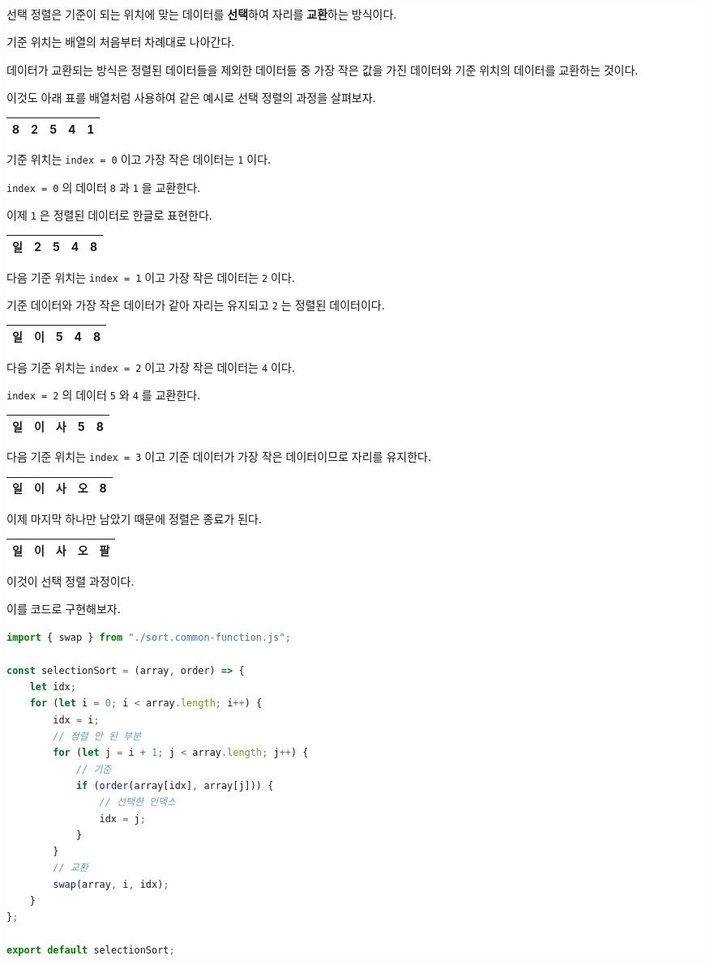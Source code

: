 선택 정렬은 기준이 되는 위치에 맞는 데이터를 **선택**하여 자리를 **교환**하는 방식이다.

기준 위치는 배열의 처음부터 차례대로 나아간다.

데이터가 교환되는 방식은 정렬된 데이터들을 제외한 데이터들 중 가장 작은 값을 가진 데이터와 기준 위치의 데이터를 교환하는 것이다.

이것도 아래 표를 배열처럼 사용하여 같은 예시로 선택 정렬의 과정을 살펴보자.

| 8    | 2    | 5    | 4    | 1    |
| ---- | ---- | ---- | ---- | ---- |

기준 위치는 `index = 0` 이고 가장 작은 데이터는 `1` 이다.

`index = 0` 의 데이터 `8` 과 `1` 을 교환한다.

이제 `1` 은 정렬된 데이터로 한글로 표현한다.

| 일   | 2    | 5    | 4    | 8    |
| ---- | ---- | ---- | ---- | ---- |

다음 기준 위치는 `index = 1` 이고 가장 작은 데이터는 `2` 이다.

기준 데이터와 가장 작은 데이터가 같아 자리는 유지되고 `2` 는 정렬된 데이터이다.

| 일   | 이   | 5    | 4    | 8    |
| ---- | ---- | ---- | ---- | ---- |

다음 기준 위치는 `index = 2` 이고 가장 작은 데이터는 `4` 이다.

`index = 2` 의 데이터 `5` 와 `4` 를 교환한다.

| 일   | 이   | 사   | 5    | 8    |
| ---- | ---- | ---- | ---- | ---- |

다음 기준 위치는 `index = 3` 이고 기준 데이터가 가장 작은 데이터이므로 자리를 유지한다.

| 일   | 이   | 사   | 오   | 8    |
| ---- | ---- | ---- | ---- | ---- |

이제 마지막 하나만 남았기 때문에 정렬은 종료가 된다.

| 일   | 이   | 사   | 오   | 팔   |
| ---- | ---- | ---- | ---- | ---- |

이것이 선택 정렬 과정이다.

이를 코드로 구현해보자.

```js
import { swap } from "./sort.common-function.js";

const selectionSort = (array, order) => {
    let idx;
    for (let i = 0; i < array.length; i++) {
        idx = i;
        // 정렬 안 된 부분
        for (let j = i + 1; j < array.length; j++) {
			// 기준
            if (order(array[idx], array[j])) {
                // 선택한 인덱스
                idx = j;
            }
        }
        // 교환
        swap(array, i, idx);
    }
};

export default selectionSort;
```
